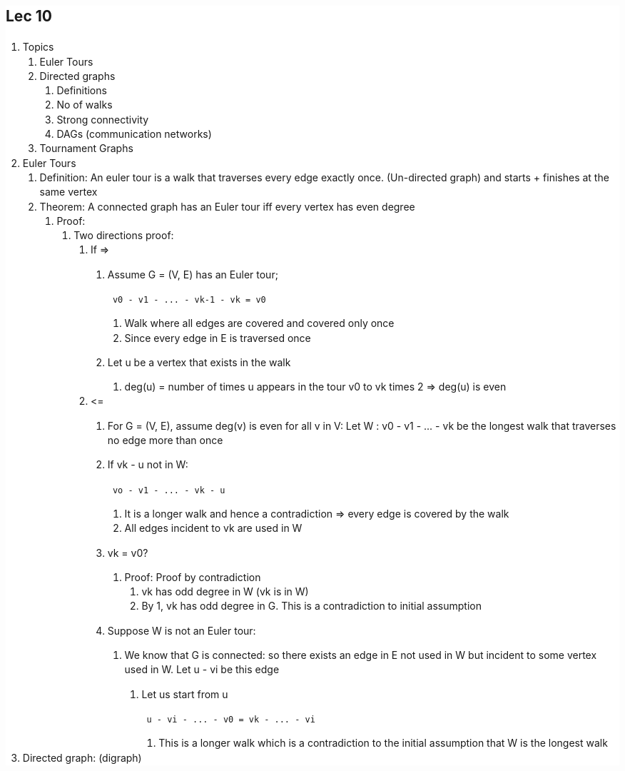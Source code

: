 ## Lec 10 ##
1. Topics
	1. Euler Tours
	2. Directed graphs
		1. Definitions
		2. No of walks
		3. Strong connectivity
		4. DAGs (communication networks)
	3. Tournament Graphs
2. Euler Tours
	1. Definition: An euler tour is a walk that traverses every edge exactly once. (Un-directed graph) and starts + finishes at the same vertex
	2. Theorem: A connected graph has an Euler tour iff every vertex has even degree
		1. Proof:
			1. Two directions proof:
				1. If =>
					1. Assume G = (V, E) has an Euler tour;

							v0 - v1 - ... - vk-1 - vk = v0
							
						1. Walk where all edges are covered and covered only once
						2. Since every edge in E is traversed once
					2. Let u be a vertex that exists in the walk
						1. deg(u) = number of times u appears in the tour v0 to vk times 2 => deg(u) is even
				2. <=
					1. For G = (V, E), assume deg(v) is even for all v in V: Let W : v0 - v1 - ... - vk be the longest walk that traverses no edge more than once
					2. If vk - u not in W: 

							vo - v1 - ... - vk - u
							
						1. It is a longer walk and hence a contradiction => every edge is covered by the walk
						2. All edges incident to vk are used in W
					3. vk = v0?
						1. Proof: Proof by contradiction
							1. vk has odd degree in W (vk is in W)
							2. By 1, vk has odd degree in G. This is a contradiction to initial assumption
					4. Suppose W is not an Euler tour:
						1. We know that G is connected: so there exists an edge in E not used in W but incident to some vertex used in W. Let u - vi be this edge
							1. Let us start from u

									u - vi - ... - v0 = vk - ... - vi
									
								1. This is a longer walk which is a contradiction to the initial assumption that W is the longest walk
2. Directed graph: (digraph)